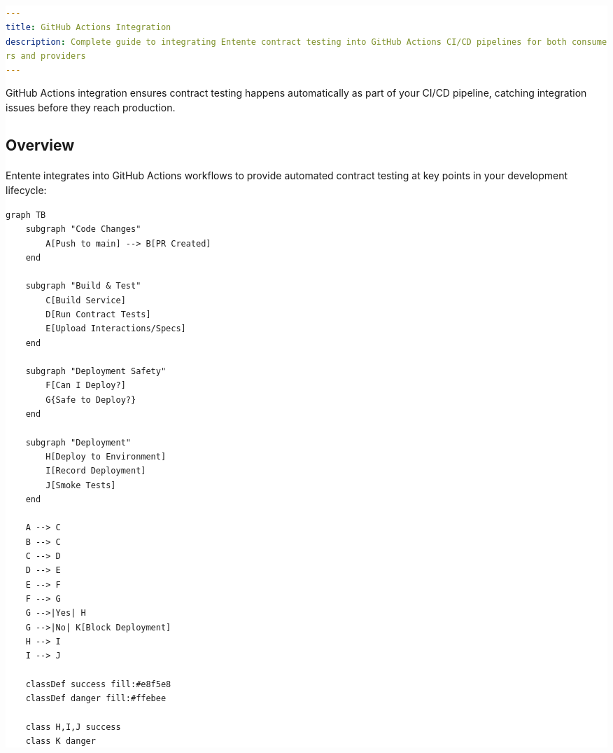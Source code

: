 ```yaml
---
title: GitHub Actions Integration
description: Complete guide to integrating Entente contract testing into GitHub Actions CI/CD pipelines for both consumers and providers
---
```


GitHub Actions integration ensures contract testing happens automatically as part of your CI/CD pipeline, catching integration issues before they reach production.

## Overview

Entente integrates into GitHub Actions workflows to provide automated contract testing at key points in your development lifecycle:

```mermaid
graph TB
    subgraph "Code Changes"
        A[Push to main] --> B[PR Created]
    end

    subgraph "Build & Test"
        C[Build Service]
        D[Run Contract Tests]
        E[Upload Interactions/Specs]
    end

    subgraph "Deployment Safety"
        F[Can I Deploy?]
        G{Safe to Deploy?}
    end

    subgraph "Deployment"
        H[Deploy to Environment]
        I[Record Deployment]
        J[Smoke Tests]
    end

    A --> C
    B --> C
    C --> D
    D --> E
    E --> F
    F --> G
    G -->|Yes| H
    G -->|No| K[Block Deployment]
    H --> I
    I --> J

    classDef success fill:#e8f5e8
    classDef danger fill:#ffebee

    class H,I,J success
    class K danger
```
